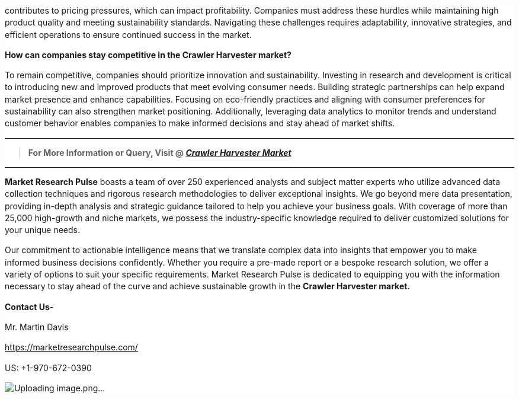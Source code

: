 contributes to pricing pressures, which can impact profitability. Companies must address these hurdles while maintaining high product quality and meeting sustainability standards. Navigating these challenges requires adaptability, innovative strategies, and efficient operations to ensure continued success in the market.</p><p><strong>How can companies stay competitive in the Crawler Harvester market?</strong></p><p>To remain competitive, companies should prioritize innovation and sustainability. Investing in research and development is critical to introducing new and improved products that meet evolving consumer needs. Building strategic partnerships can help expand market presence and enhance capabilities. Focusing on eco-friendly practices and aligning with consumer preferences for sustainability can also strengthen market positioning. Additionally, leveraging data analytics to monitor trends and understand customer behavior enables companies to make informed decisions and stay ahead of market shifts.</p><hr /><blockquote><p><strong>For More Information or Query, Visit @&nbsp;<em><a href="https://marketresearchpulse.com/report/58937/crawler-harvester-market?utm_source=Linkedin&utm_medium=029">Crawler Harvester Market</a></em></strong></p></blockquote><hr /><p><strong>Market Research Pulse</strong> boasts a team of over 250 experienced analysts and subject matter experts who utilize advanced data collection techniques and rigorous research methodologies to deliver exceptional insights. We go beyond mere data presentation, providing in-depth analysis and strategic guidance tailored to help you achieve your business goals. With coverage of more than 25,000 high-growth and niche markets, we possess the industry-specific knowledge required to deliver customized solutions for your unique needs.</p><p>Our commitment to actionable intelligence means that we translate complex data into insights that empower you to make informed business decisions confidently. Whether you require a pre-made report or a bespoke research solution, we offer a variety of options to suit your specific requirements. Market Research Pulse is dedicated to equipping you with the information necessary to stay ahead of the curve and achieve sustainable growth in the <strong>Crawler Harvester market.</strong></p><p><strong>Contact Us-</strong></p><p>Mr. Martin Davis</p><p>https://marketresearchpulse.com/</p><p>US: +1-970-672-0390</p>
![Uploading image.png…]()
